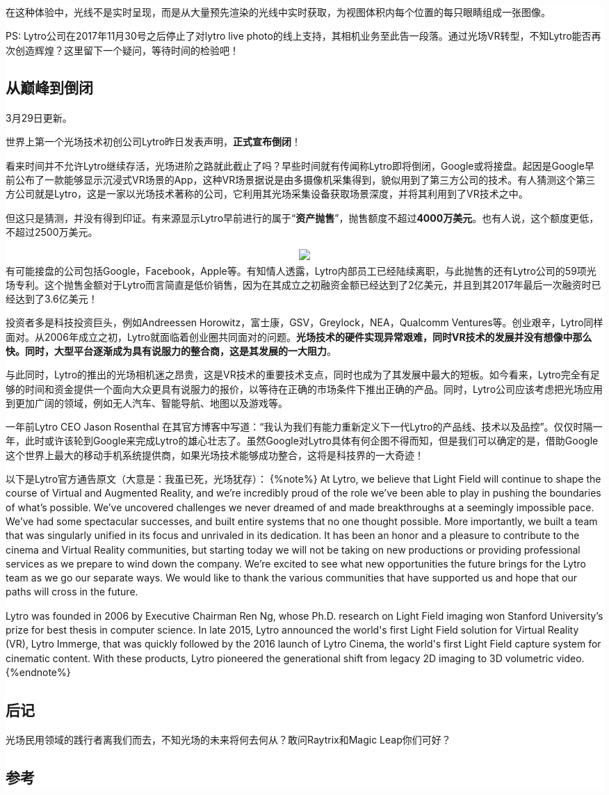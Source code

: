 在这种体验中，光线不是实时呈现，而是从大量预先渲染的光线中实时获取，为视图体积内每个位置的每只眼睛组成一张图像。

PS: Lytro公司在2017年11月30号之后停止了对lytro live photo的线上支持，其相机业务至此告一段落。通过光场VR转型，不知Lytro能否再次创造辉煌？这里留下一个疑问，等待时间的检验吧！

## 从巅峰到倒闭

3月29日更新。

世界上第一个光场技术初创公司Lytro昨日发表声明，**正式宣布倒闭**！

看来时间并不允许Lytro继续存活，光场进阶之路就此截止了吗？早些时间就有传闻称Lytro即将倒闭，Google或将接盘。起因是Google早前公布了一款能够显示沉浸式VR场景的App，这种VR场景据说是由多摄像机采集得到，貌似用到了第三方公司的技术。有人猜测这个第三方公司就是Lytro，这是一家以光场技术著称的公司，它利用其光场采集设备获取场景深度，并将其利用到了VR技术之中。

但这只是猜测，并没有得到印证。有来源显示Lytro早前进行的属于“**资产抛售**”，抛售额度不超过**4000万美元**。也有人说，这个额度更低，不超过2500万美元。

<center><img src="https://qcloud.coding.net/u/vincentqin/p/blogResource/git/raw/master/lytro-light-field/omd.gif" width="600px"></center>
有可能接盘的公司包括Google，Facebook，Apple等。有知情人透露，Lytro内部员工已经陆续离职，与此抛售的还有Lytro公司的59项光场专利。这个抛售金额对于Lytro而言简直是低价销售，因为在其成立之初融资金额已经达到了2亿美元，并且到其2017年最后一次融资时已经达到了3.6亿美元！

投资者多是科技投资巨头，例如Andreessen Horowitz，富士康，GSV，Greylock，NEA，Qualcomm Ventures等。创业艰辛，Lytro同样面对。从2006年成立之初，Lytro就面临着创业圈共同面对的问题。**光场技术的硬件实现异常艰难，同时VR技术的发展并没有想像中那么快。同时，大型平台逐渐成为具有说服力的整合商，这是其发展的一大阻力**。

与此同时，Lytro的推出的光场相机迷之昂贵，这是VR技术的重要技术支点，同时也成为了其发展中最大的短板。如今看来，Lytro完全有足够的时间和资金提供一个面向大众更具有说服力的报价，以等待在正确的市场条件下推出正确的产品。同时，Lytro公司应该考虑把光场应用到更加广阔的领域，例如无人汽车、智能导航、地图以及游戏等。


一年前Lytro CEO Jason Rosenthal 在其官方博客中写道：“我认为我们有能力重新定义下一代Lytro的产品线、技术以及品控”。仅仅时隔一年，此时或许该轮到Google来完成Lytro的雄心壮志了。虽然Google对Lytro具体有何企图不得而知，但是我们可以确定的是，借助Google这个世界上最大的移动手机系统提供商，如果光场技术能够成功整合，这将是科技界的一大奇迹！

以下是Lytro官方通告原文（大意是：我虽已死，光场犹存）：
{%note%}
At Lytro, we believe that Light Field will continue to shape the course of Virtual and Augmented Reality, and we’re incredibly proud of the role we’ve been able to play in pushing the boundaries of what’s possible. We’ve uncovered challenges we never dreamed of and made breakthroughs at a seemingly impossible pace. We’ve had some spectacular successes, and built entire systems that no one thought possible. More importantly, we built a team that was singularly unified in its focus and unrivaled in its dedication. It has been an honor and a pleasure to contribute to the cinema and Virtual Reality communities, but starting today we will not be taking on new productions or providing professional services as we prepare to wind down the company. We’re excited to see what new opportunities the future brings for the Lytro team as we go our separate ways. We would like to thank the various communities that have supported us and hope that our paths will cross in the future.

Lytro was founded in 2006 by Executive Chairman Ren Ng, whose Ph.D. research on Light Field imaging won Stanford University’s prize for best thesis in computer science. In late 2015, Lytro announced the world's first Light Field solution for Virtual Reality (VR), Lytro Immerge, that was quickly followed by the 2016 launch of Lytro Cinema, the world's first Light Field capture system for cinematic content. With these products, Lytro pioneered the generational shift from legacy 2D imaging to 3D volumetric video.
{%endnote%}
## 后记

光场民用领域的践行者离我们而去，不知光场的未来将何去何从？敢问Raytrix和Magic Leap你们可好？

## 参考
